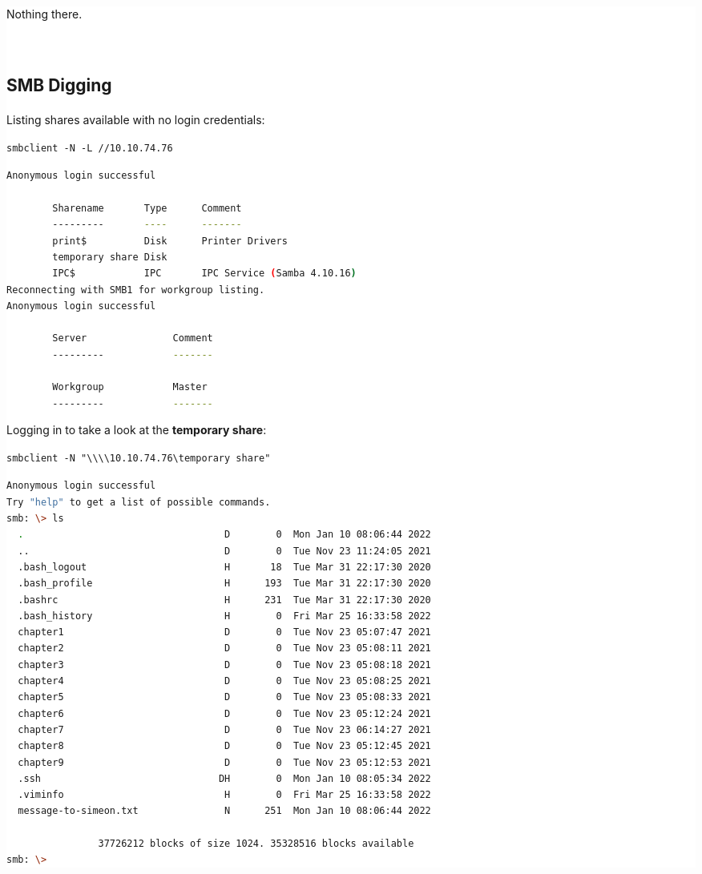 Nothing there.

<br>

## SMB Digging

Listing shares available with no login credentials:

`smbclient -N -L //10.10.74.76`

```bash
Anonymous login successful

        Sharename       Type      Comment
        ---------       ----      -------
        print$          Disk      Printer Drivers
        temporary share Disk      
        IPC$            IPC       IPC Service (Samba 4.10.16)
Reconnecting with SMB1 for workgroup listing.
Anonymous login successful

        Server               Comment
        ---------            -------

        Workgroup            Master
        ---------            -------
```

Logging in to take a look at the **temporary share**:

`smbclient -N "\\\\10.10.74.76\temporary share"`

```bash
Anonymous login successful
Try "help" to get a list of possible commands.
smb: \> ls
  .                                   D        0  Mon Jan 10 08:06:44 2022
  ..                                  D        0  Tue Nov 23 11:24:05 2021
  .bash_logout                        H       18  Tue Mar 31 22:17:30 2020
  .bash_profile                       H      193  Tue Mar 31 22:17:30 2020
  .bashrc                             H      231  Tue Mar 31 22:17:30 2020
  .bash_history                       H        0  Fri Mar 25 16:33:58 2022
  chapter1                            D        0  Tue Nov 23 05:07:47 2021
  chapter2                            D        0  Tue Nov 23 05:08:11 2021
  chapter3                            D        0  Tue Nov 23 05:08:18 2021
  chapter4                            D        0  Tue Nov 23 05:08:25 2021
  chapter5                            D        0  Tue Nov 23 05:08:33 2021
  chapter6                            D        0  Tue Nov 23 05:12:24 2021
  chapter7                            D        0  Tue Nov 23 06:14:27 2021
  chapter8                            D        0  Tue Nov 23 05:12:45 2021
  chapter9                            D        0  Tue Nov 23 05:12:53 2021
  .ssh                               DH        0  Mon Jan 10 08:05:34 2022
  .viminfo                            H        0  Fri Mar 25 16:33:58 2022
  message-to-simeon.txt               N      251  Mon Jan 10 08:06:44 2022

                37726212 blocks of size 1024. 35328516 blocks available
smb: \>
```
